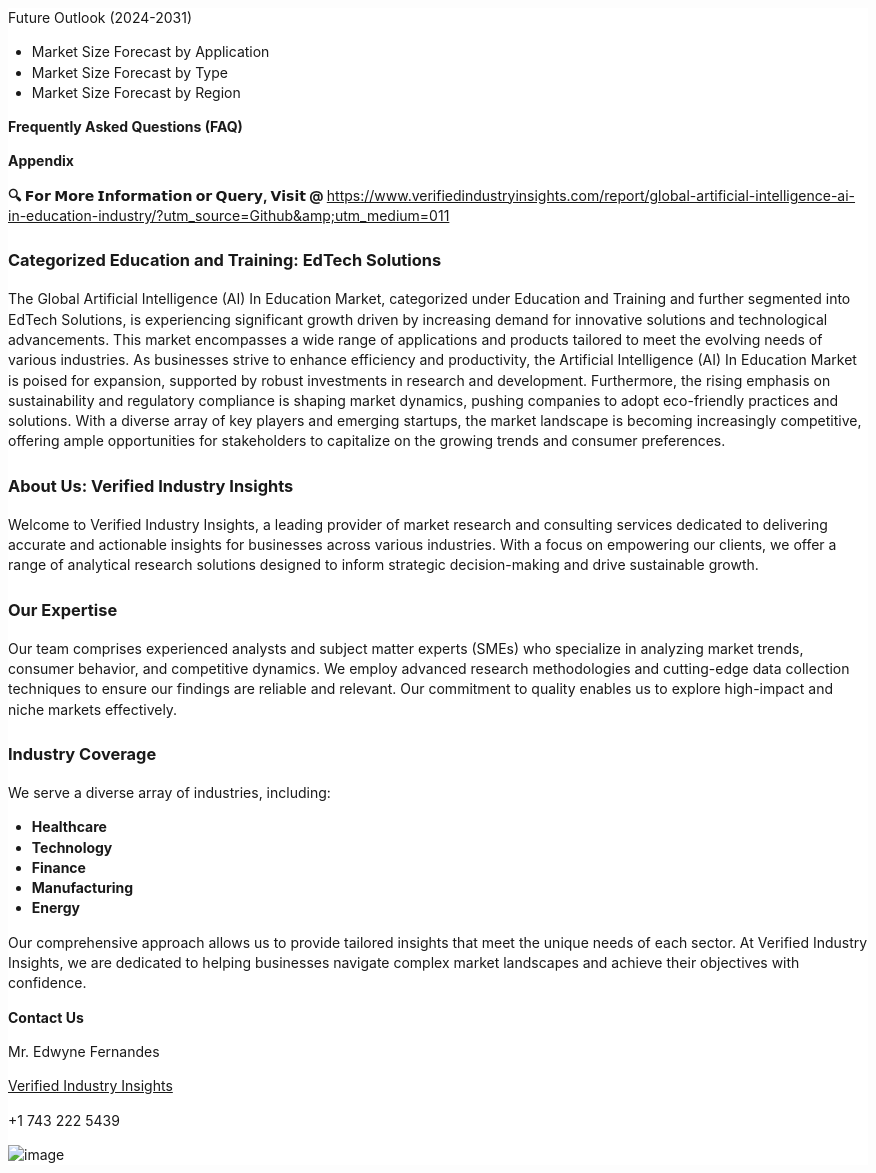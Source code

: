 Future Outlook (2024-2031)</strong></p><ul><li>Market Size Forecast by Application</li><li>Market Size Forecast by Type</li><li>Market Size Forecast by Region</li></ul><p><strong>Frequently Asked Questions (FAQ)</strong></p><p><strong>Appendix<br /></strong></p><p><strong>🔍 𝗙𝗼𝗿 𝗠𝗼𝗿𝗲 𝗜𝗻𝗳𝗼𝗿𝗺𝗮𝘁𝗶𝗼𝗻 𝗼𝗿 𝗤𝘂𝗲𝗿𝘆, 𝗩𝗶𝘀𝗶𝘁 @ </strong><a href="https://www.verifiedindustryinsights.com/report/global-artificial-intelligence-ai-in-education-industry/?utm_source=Github&amp;utm_medium=011">https://www.verifiedindustryinsights.com/report/global-artificial-intelligence-ai-in-education-industry/?utm_source=Github&amp;utm_medium=011</a>&nbsp;</p><h3>Categorized Education and Training: EdTech Solutions </h3><p>The Global Artificial Intelligence (AI) In Education Market, categorized under Education and Training and further segmented into EdTech Solutions, is experiencing significant growth driven by increasing demand for innovative solutions and technological advancements. This market encompasses a wide range of applications and products tailored to meet the evolving needs of various industries. As businesses strive to enhance efficiency and productivity, the Artificial Intelligence (AI) In Education Market is poised for expansion, supported by robust investments in research and development. Furthermore, the rising emphasis on sustainability and regulatory compliance is shaping market dynamics, pushing companies to adopt eco-friendly practices and solutions. With a diverse array of key players and emerging startups, the market landscape is becoming increasingly competitive, offering ample opportunities for stakeholders to capitalize on the growing trends and consumer preferences.</p><h3>About Us: Verified Industry Insights</h3><p>Welcome to Verified Industry Insights, a leading provider of market research and consulting services dedicated to delivering accurate and actionable insights for businesses across various industries. With a focus on empowering our clients, we offer a range of analytical research solutions designed to inform strategic decision-making and drive sustainable growth.</p><h3>Our Expertise</h3><p>Our team comprises experienced analysts and subject matter experts (SMEs) who specialize in analyzing market trends, consumer behavior, and competitive dynamics. We employ advanced research methodologies and cutting-edge data collection techniques to ensure our findings are reliable and relevant. Our commitment to quality enables us to explore high-impact and niche markets effectively.</p><h3>Industry Coverage</h3><p>We serve a diverse array of industries, including:</p><ul><li><strong>Healthcare</strong></li><li><strong>Technology</strong></li><li><strong>Finance</strong></li><li><strong>Manufacturing</strong></li><li><strong>Energy</strong></li></ul><p>Our comprehensive approach allows us to provide tailored insights that meet the unique needs of each sector. At Verified Industry Insights, we are dedicated to helping businesses navigate complex market landscapes and achieve their objectives with confidence.</p><p><strong>Contact Us</strong></p><p>Mr. Edwyne Fernandes</p><p><a href="https://www.verifiedindustryinsights.com/">Verified Industry Insights</a></p><p>+1 743 222 5439</p>
![image](https://github.com/user-attachments/assets/52b9a246-220d-4c5c-9a39-3261584f2093)
